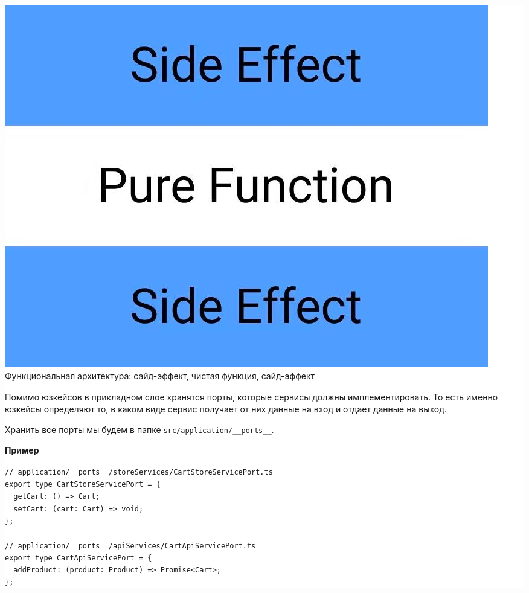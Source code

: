 ![Impureim sandwich](./images/impureim-sandwich.jpg)
Функциональная архитектура: сайд-эффект, чистая функция, сайд-эффект

Помимо юзкейсов в прикладном слое хранятся порты, которые сервисы должны имплементировать. То есть именно юзкейсы определяют то, в каком виде сервис получает от них данные на вход и отдает данные на выход.

Хранить все порты мы будем в папке ```src/application/__ports__```.

**Пример**

```tsx
// application/__ports__/storeServices/CartStoreServicePort.ts
export type CartStoreServicePort = {
  getCart: () => Cart;
  setCart: (cart: Cart) => void;
};

// application/__ports__/apiServices/CartApiServicePort.ts
export type CartApiServicePort = {
  addProduct: (product: Product) => Promise<Cart>;
};
```
